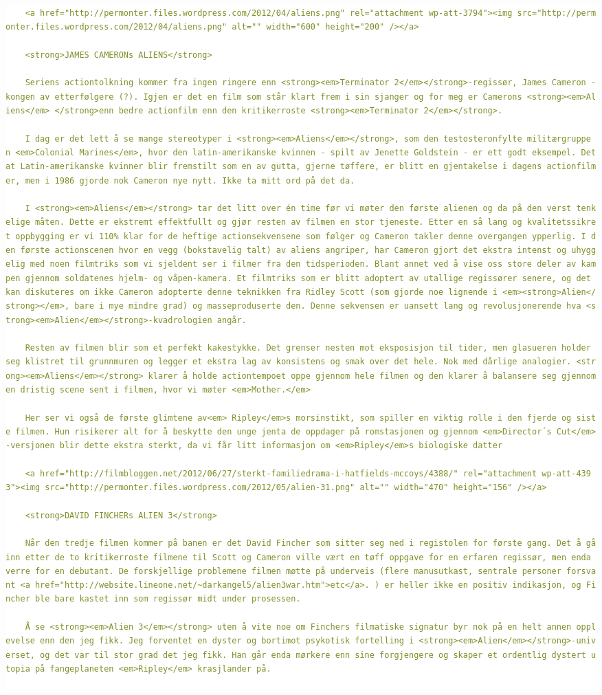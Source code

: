 ```yaml
    <a href="http://permonter.files.wordpress.com/2012/04/aliens.png" rel="attachment wp-att-3794"><img src="http://permonter.files.wordpress.com/2012/04/aliens.png" alt="" width="600" height="200" /></a>
    
    <strong>JAMES CAMERONs ALIENS</strong>
    
    Seriens actiontolkning kommer fra ingen ringere enn <strong><em>Terminator 2</em></strong>-regissør, James Cameron - kongen av etterfølgere (?). Igjen er det en film som står klart frem i sin sjanger og for meg er Camerons <strong><em>Aliens</em> </strong>enn bedre actionfilm enn den kritikerroste <strong><em>Terminator 2</em></strong>.
    
    I dag er det lett å se mange stereotyper i <strong><em>Aliens</em></strong>, som den testosteronfylte militærgruppen <em>Colonial Marines</em>, hvor den latin-amerikanske kvinnen - spilt av Jenette Goldstein - er ett godt eksempel. Det at Latin-amerikanske kvinner blir fremstilt som en av gutta, gjerne tøffere, er blitt en gjentakelse i dagens actionfilmer, men i 1986 gjorde nok Cameron nye nytt. Ikke ta mitt ord på det da.
    
    I <strong><em>Aliens</em></strong> tar det litt over én time før vi møter den første alienen og da på den verst tenkelige måten. Dette er ekstremt effektfullt og gjør resten av filmen en stor tjeneste. Etter en så lang og kvalitetssikret oppbygging er vi 110% klar for de heftige actionsekvensene som følger og Cameron takler denne overgangen ypperlig. I den første actionscenen hvor en vegg (bokstavelig talt) av aliens angriper, har Cameron gjort det ekstra intenst og uhyggelig med noen filmtriks som vi sjeldent ser i filmer fra den tidsperioden. Blant annet ved å vise oss store deler av kampen gjennom soldatenes hjelm- og våpen-kamera. Et filmtriks som er blitt adoptert av utallige regissører senere, og det kan diskuteres om ikke Cameron adopterte denne teknikken fra Ridley Scott (som gjorde noe lignende i <em><strong>Alien</strong></em>, bare i mye mindre grad) og masseproduserte den. Denne sekvensen er uansett lang og revolusjonerende hva <strong><em>Alien</em></strong>-kvadrologien angår.
    
    Resten av filmen blir som et perfekt kakestykke. Det grenser nesten mot eksposisjon til tider, men glasueren holder seg klistret til grunnmuren og legger et ekstra lag av konsistens og smak over det hele. Nok med dårlige analogier. <strong><em>Aliens</em></strong> klarer å holde actiontempoet oppe gjennom hele filmen og den klarer å balansere seg gjennom en dristig scene sent i filmen, hvor vi møter <em>Mother.</em>
    
    Her ser vi også de første glimtene av<em> Ripley</em>s morsinstikt, som spiller en viktig rolle i den fjerde og siste filmen. Hun risikerer alt for å beskytte den unge jenta de oppdager på romstasjonen og gjennom <em>Director´s Cut</em>-versjonen blir dette ekstra sterkt, da vi får litt informasjon om <em>Ripley</em>s biologiske datter
    
    <a href="http://filmbloggen.net/2012/06/27/sterkt-familiedrama-i-hatfields-mccoys/4388/" rel="attachment wp-att-4393"><img src="http://permonter.files.wordpress.com/2012/05/alien-31.png" alt="" width="470" height="156" /></a>
    
    <strong>DAVID FINCHERs ALIEN 3</strong>
    
    Når den tredje filmen kommer på banen er det David Fincher som sitter seg ned i registolen for første gang. Det å gå inn etter de to kritikerroste filmene til Scott og Cameron ville vært en tøff oppgave for en erfaren regissør, men enda verre for en debutant. De forskjellige problemene filmen møtte på underveis (flere manusutkast, sentrale personer forsvant <a href="http://website.lineone.net/~darkangel5/alien3war.htm">etc</a>. ) er heller ikke en positiv indikasjon, og Fincher ble bare kastet inn som regissør midt under prosessen.
    
    Å se <strong><em>Alien 3</em></strong> uten å vite noe om Finchers filmatiske signatur byr nok på en helt annen opplevelse enn den jeg fikk. Jeg forventet en dyster og bortimot psykotisk fortelling i <strong><em>Alien</em></strong>-universet, og det var til stor grad det jeg fikk. Han går enda mørkere enn sine forgjengere og skaper et ordentlig dystert utopia på fangeplaneten <em>Ripley</em> krasjlander på.
    
```
